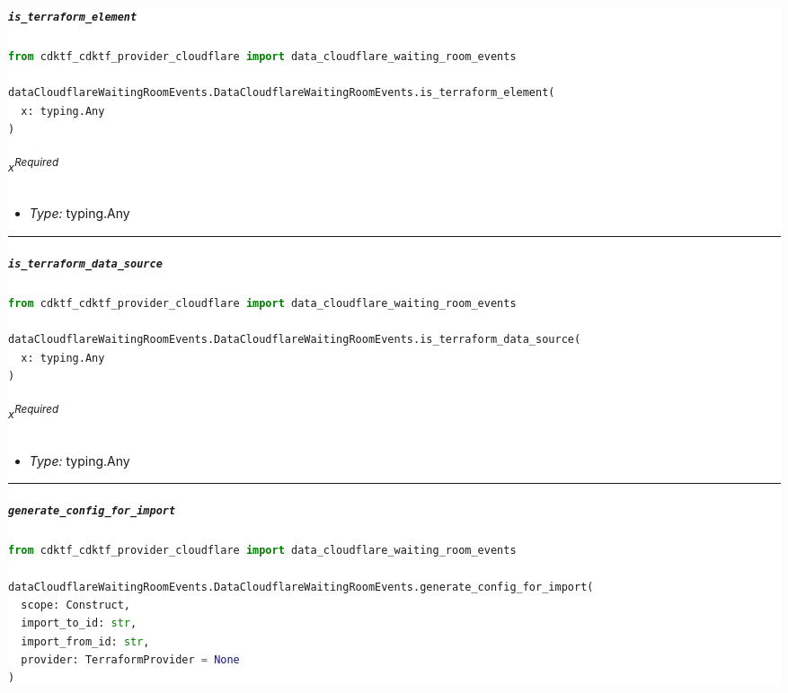 ##### `is_terraform_element` <a name="is_terraform_element" id="@cdktf/provider-cloudflare.dataCloudflareWaitingRoomEvents.DataCloudflareWaitingRoomEvents.isTerraformElement"></a>

```python
from cdktf_cdktf_provider_cloudflare import data_cloudflare_waiting_room_events

dataCloudflareWaitingRoomEvents.DataCloudflareWaitingRoomEvents.is_terraform_element(
  x: typing.Any
)
```

###### `x`<sup>Required</sup> <a name="x" id="@cdktf/provider-cloudflare.dataCloudflareWaitingRoomEvents.DataCloudflareWaitingRoomEvents.isTerraformElement.parameter.x"></a>

- *Type:* typing.Any

---

##### `is_terraform_data_source` <a name="is_terraform_data_source" id="@cdktf/provider-cloudflare.dataCloudflareWaitingRoomEvents.DataCloudflareWaitingRoomEvents.isTerraformDataSource"></a>

```python
from cdktf_cdktf_provider_cloudflare import data_cloudflare_waiting_room_events

dataCloudflareWaitingRoomEvents.DataCloudflareWaitingRoomEvents.is_terraform_data_source(
  x: typing.Any
)
```

###### `x`<sup>Required</sup> <a name="x" id="@cdktf/provider-cloudflare.dataCloudflareWaitingRoomEvents.DataCloudflareWaitingRoomEvents.isTerraformDataSource.parameter.x"></a>

- *Type:* typing.Any

---

##### `generate_config_for_import` <a name="generate_config_for_import" id="@cdktf/provider-cloudflare.dataCloudflareWaitingRoomEvents.DataCloudflareWaitingRoomEvents.generateConfigForImport"></a>

```python
from cdktf_cdktf_provider_cloudflare import data_cloudflare_waiting_room_events

dataCloudflareWaitingRoomEvents.DataCloudflareWaitingRoomEvents.generate_config_for_import(
  scope: Construct,
  import_to_id: str,
  import_from_id: str,
  provider: TerraformProvider = None
)
```
